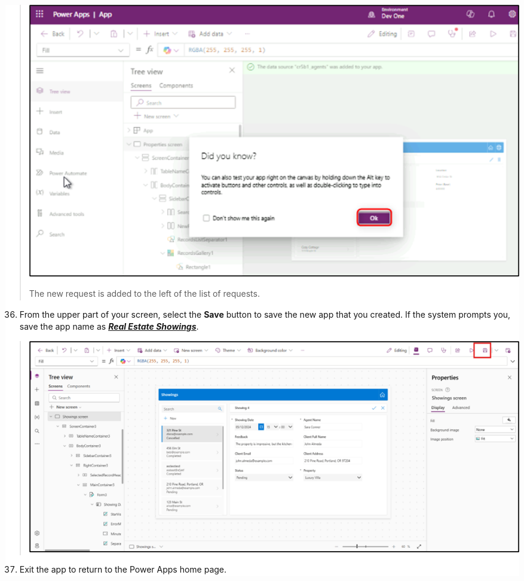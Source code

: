 > ![Screenshot](./media/image39.png)
>
> The new request is added to the left of the list of requests.

36. From the upper part of your screen, select the **Save** button to
    save the new app that you created. If the system prompts you, save
    the app name as [***Real Estate
    Showings***](urn:gd:lg:a:send-vm-keys).

> ![Screenshot](./media/image40.png)

37. Exit the app to return to the Power Apps home page.
